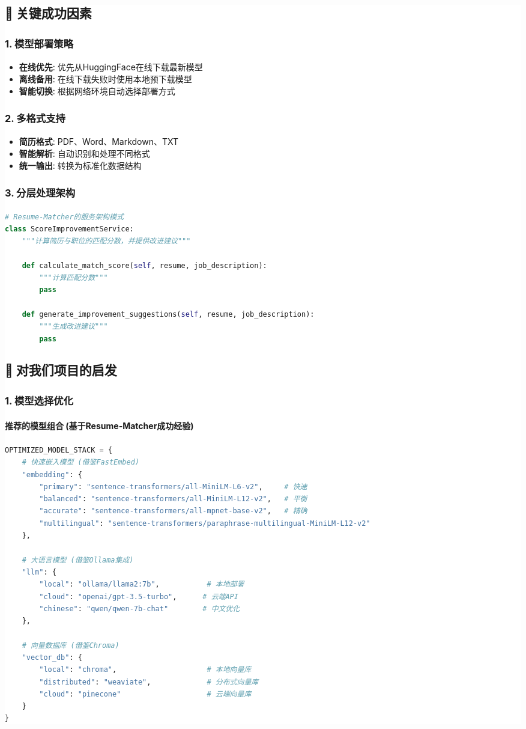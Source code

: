 ## 🎯 关键成功因素

### 1. **模型部署策略**
- **在线优先**: 优先从HuggingFace在线下载最新模型
- **离线备用**: 在线下载失败时使用本地预下载模型
- **智能切换**: 根据网络环境自动选择部署方式

### 2. **多格式支持**
- **简历格式**: PDF、Word、Markdown、TXT
- **智能解析**: 自动识别和处理不同格式
- **统一输出**: 转换为标准化数据结构

### 3. **分层处理架构**
```python
# Resume-Matcher的服务架构模式
class ScoreImprovementService:
    """计算简历与职位的匹配分数，并提供改进建议"""
    
    def calculate_match_score(self, resume, job_description):
        """计算匹配分数"""
        pass
    
    def generate_improvement_suggestions(self, resume, job_description):
        """生成改进建议"""
        pass
```

## 🚀 对我们项目的启发

### 1. **模型选择优化**

#### 推荐的模型组合 (基于Resume-Matcher成功经验)
```python
OPTIMIZED_MODEL_STACK = {
    # 快速嵌入模型 (借鉴FastEmbed)
    "embedding": {
        "primary": "sentence-transformers/all-MiniLM-L6-v2",     # 快速
        "balanced": "sentence-transformers/all-MiniLM-L12-v2",   # 平衡
        "accurate": "sentence-transformers/all-mpnet-base-v2",   # 精确
        "multilingual": "sentence-transformers/paraphrase-multilingual-MiniLM-L12-v2"
    },
    
    # 大语言模型 (借鉴Ollama集成)
    "llm": {
        "local": "ollama/llama2:7b",           # 本地部署
        "cloud": "openai/gpt-3.5-turbo",      # 云端API
        "chinese": "qwen/qwen-7b-chat"        # 中文优化
    },
    
    # 向量数据库 (借鉴Chroma)
    "vector_db": {
        "local": "chroma",                     # 本地向量库
        "distributed": "weaviate",             # 分布式向量库
        "cloud": "pinecone"                    # 云端向量库
    }
}
```
